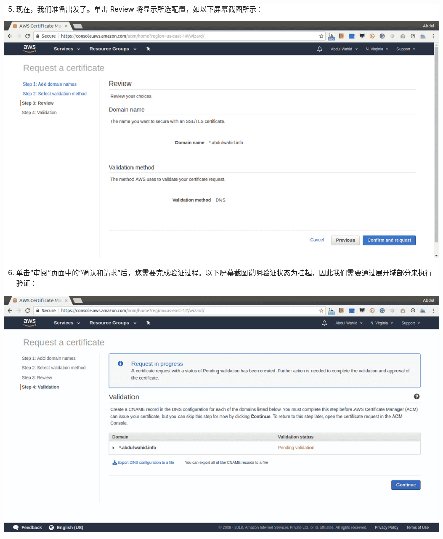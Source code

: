 5.  现在，我们准备出发了。单击 Review 将显示所选配置，如以下屏幕截图所示：

![](img/723ddfd5-b83e-42c4-b98e-e72a310913a4.png)

6.  单击“审阅”页面中的“确认和请求”后，您需要完成验证过程。以下屏幕截图说明验证状态为挂起，因此我们需要通过展开域部分来执行验证：

![](img/63ff3dd9-9fa8-4599-87af-f1e9e19b0051.png)
